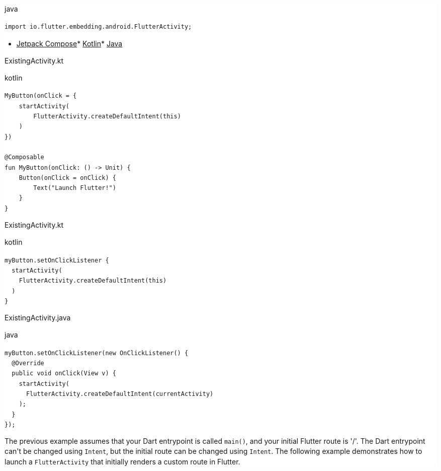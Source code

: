 java

```
import io.flutter.embedding.android.FlutterActivity;
```

* [Jetpack Compose](#99-tab-panel)* [Kotlin](#100-tab-panel)* [Java](#101-tab-panel)

ExistingActivity.kt

kotlin

```
MyButton(onClick = {
    startActivity(
        FlutterActivity.createDefaultIntent(this)
    )
})

@Composable
fun MyButton(onClick: () -> Unit) {
    Button(onClick = onClick) {
        Text("Launch Flutter!")
    }
}
```

ExistingActivity.kt

kotlin

```
myButton.setOnClickListener {
  startActivity(
    FlutterActivity.createDefaultIntent(this)
  )
}
```

ExistingActivity.java

java

```
myButton.setOnClickListener(new OnClickListener() {
  @Override
  public void onClick(View v) {
    startActivity(
      FlutterActivity.createDefaultIntent(currentActivity)
    );
  }
});
```

The previous example assumes that your Dart entrypoint is called `main()`, and your initial Flutter route is '/'. The Dart entrypoint can't be changed using `Intent`, but the initial route can be changed using `Intent`. The following example demonstrates how to launch a `FlutterActivity` that initially renders a custom route in Flutter.
